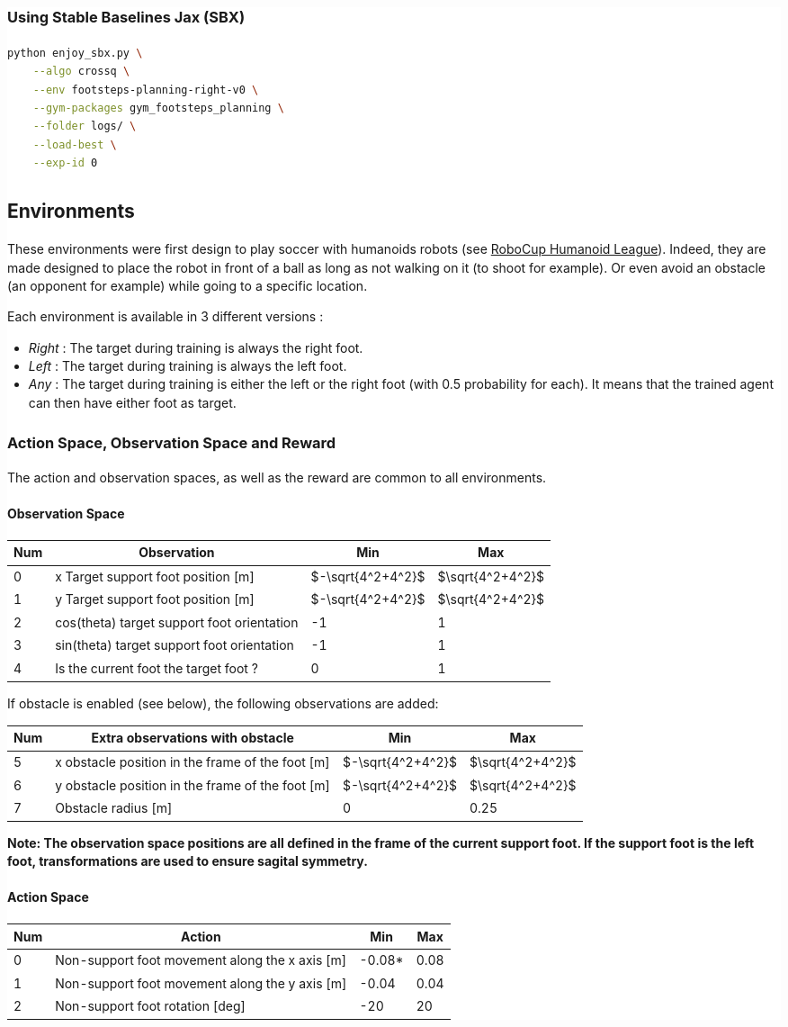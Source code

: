 ### Using Stable Baselines Jax (SBX)

```bash
python enjoy_sbx.py \
    --algo crossq \
    --env footsteps-planning-right-v0 \
    --gym-packages gym_footsteps_planning \
    --folder logs/ \
    --load-best \
    --exp-id 0
```

## Environments

These environments were first design to play soccer with humanoids robots (see [RoboCup Humanoid League](https://www.robocup.org/leagues/3)). Indeed, they are made designed to place the robot in front of a ball as long as not walking on it (to shoot for example). Or even avoid an obstacle (an opponent for example) while going to a specific location.

Each environment is available in 3 different versions :

- *Right* : The target during training is always the right foot.
- *Left* : The target during training is always the left foot.
- *Any* : The target during training is either the left or the right foot (with 0.5 probability for each). It means that the trained agent can then have either foot as target.

### Action Space, Observation Space and Reward

The action and observation spaces, as well as the reward are common to all environments.

#### Observation Space

Num | Observation | Min | Max
---|---|---|---
0 | x Target support foot position [m] | $-\sqrt{4^2+4^2}$ | $\sqrt{4^2+4^2}$
1 | y Target support foot position [m] | $-\sqrt{4^2+4^2}$ | $\sqrt{4^2+4^2}$
2 | cos(theta) target support foot orientation | -1 | 1
3 | sin(theta) target support foot orientation | -1 | 1
4 | Is the current foot the target foot ? | 0 | 1

If obstacle is enabled (see below), the following observations are added:

Num | Extra observations with obstacle  | Min | Max
---|---|---|---
5 | x obstacle position in the frame of the foot [m] | $-\sqrt{4^2+4^2}$ | $\sqrt{4^2+4^2}$
6 | y obstacle position in the frame of the foot [m] | $-\sqrt{4^2+4^2}$ | $\sqrt{4^2+4^2}$
7 | Obstacle radius [m] | 0 | 0.25

**Note: The observation space positions are all defined in the frame of the current support foot. If the support foot is the left foot, transformations are used to ensure sagital symmetry.**

#### Action Space

Num | Action | Min | Max
---|---|---|---
0 | Non-support foot movement along the x axis [m] | -0.08* | 0.08
1 | Non-support foot movement along the y axis [m] | -0.04 | 0.04
2 | Non-support foot rotation [deg] | -20 | 20
